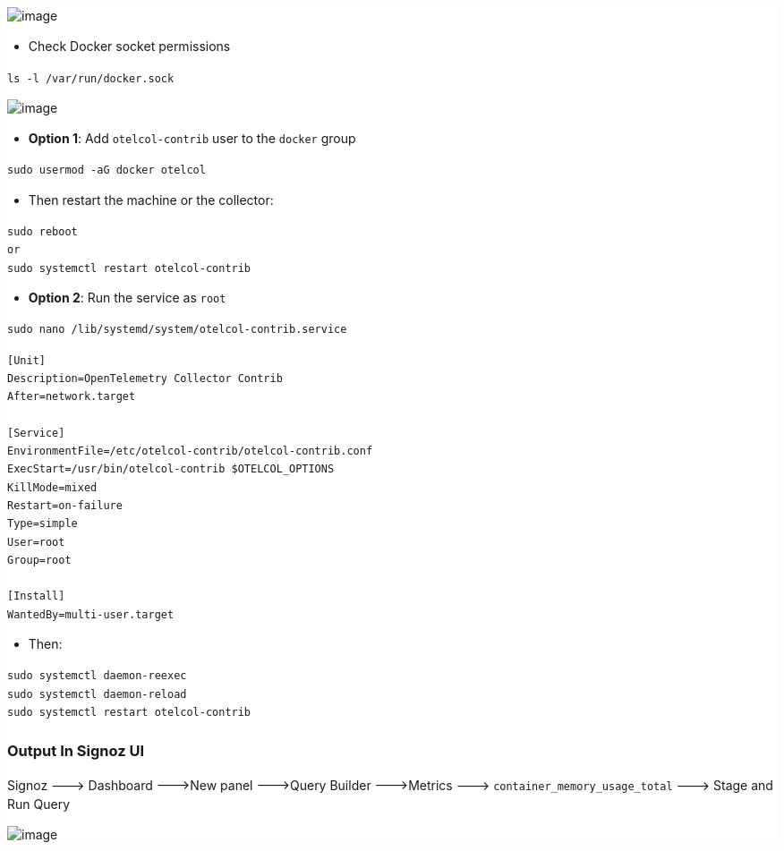 <img width="682" height="327" alt="image" src="https://github.com/user-attachments/assets/99019dd2-189d-40fd-8cd8-fe6a68b901f9" />

- Check Docker socket permissions
```
ls -l /var/run/docker.sock
```
<img width="550" height="45" alt="image" src="https://github.com/user-attachments/assets/20f6066a-1718-4489-9090-ad759205d02a" />

- **Option 1**: Add `otelcol-contrib` user to the `docker` group
```
sudo usermod -aG docker otelcol
```
- Then restart the machine or the collector:
```
sudo reboot
or
sudo systemctl restart otelcol-contrib

```
- **Option 2**: Run the service as `root` 
```
sudo nano /lib/systemd/system/otelcol-contrib.service
```
```
[Unit]
Description=OpenTelemetry Collector Contrib
After=network.target

[Service]
EnvironmentFile=/etc/otelcol-contrib/otelcol-contrib.conf
ExecStart=/usr/bin/otelcol-contrib $OTELCOL_OPTIONS
KillMode=mixed
Restart=on-failure
Type=simple
User=root
Group=root

[Install]
WantedBy=multi-user.target
```
- Then:
```
sudo systemctl daemon-reexec
sudo systemctl daemon-reload
sudo systemctl restart otelcol-contrib
```
### Output In Signoz UI 

Signoz ---> Dashboard --->New panel --->Query Builder --->Metrics ---> `container_memory_usage_total` ---> Stage and Run Query

<img width="1862" height="622" alt="image" src="https://github.com/user-attachments/assets/f834c76c-d3b6-4c43-b80c-6ce07825afc9" />
